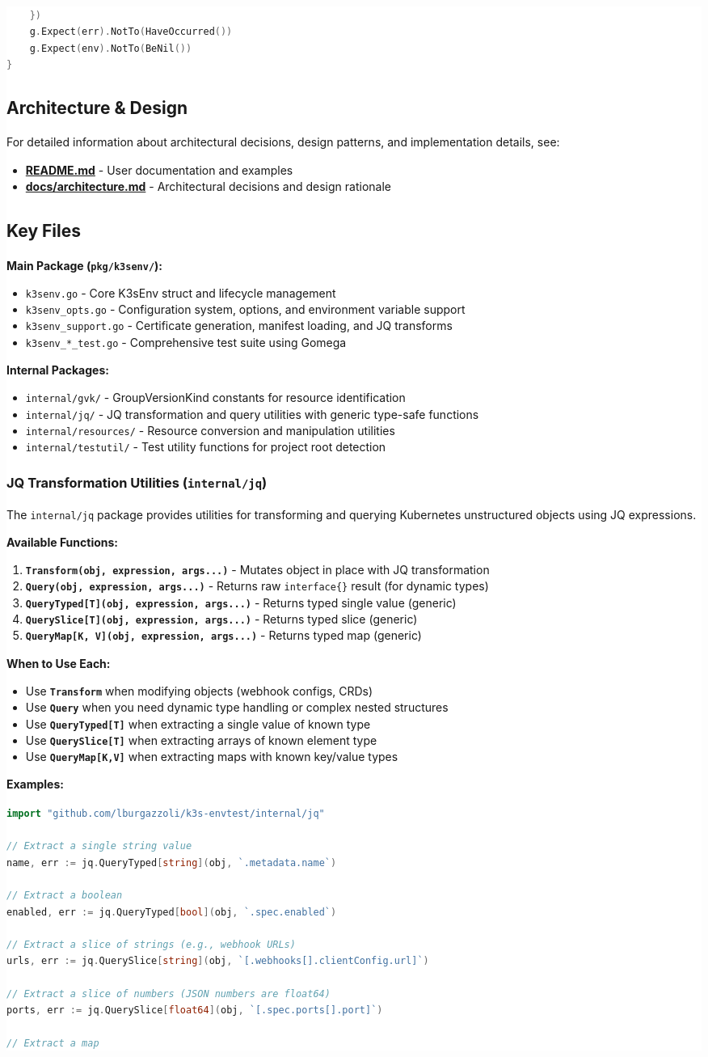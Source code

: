```go
    })
    g.Expect(err).NotTo(HaveOccurred())
    g.Expect(env).NotTo(BeNil())
}
```

## Architecture & Design

For detailed information about architectural decisions, design patterns, and implementation details, see:
- **[README.md](README.md)** - User documentation and examples
- **[docs/architecture.md](docs/architecture.md)** - Architectural decisions and design rationale

## Key Files

**Main Package (`pkg/k3senv/`):**
- `k3senv.go` - Core K3sEnv struct and lifecycle management
- `k3senv_opts.go` - Configuration system, options, and environment variable support
- `k3senv_support.go` - Certificate generation, manifest loading, and JQ transforms
- `k3senv_*_test.go` - Comprehensive test suite using Gomega

**Internal Packages:**
- `internal/gvk/` - GroupVersionKind constants for resource identification
- `internal/jq/` - JQ transformation and query utilities with generic type-safe functions
- `internal/resources/` - Resource conversion and manipulation utilities
- `internal/testutil/` - Test utility functions for project root detection

### JQ Transformation Utilities (`internal/jq`)

The `internal/jq` package provides utilities for transforming and querying Kubernetes unstructured objects using JQ expressions.

**Available Functions:**

1. **`Transform(obj, expression, args...)`** - Mutates object in place with JQ transformation
2. **`Query(obj, expression, args...)`** - Returns raw `interface{}` result (for dynamic types)
3. **`QueryTyped[T](obj, expression, args...)`** - Returns typed single value (generic)
4. **`QuerySlice[T](obj, expression, args...)`** - Returns typed slice (generic)
5. **`QueryMap[K, V](obj, expression, args...)`** - Returns typed map (generic)

**When to Use Each:**

- Use **`Transform`** when modifying objects (webhook configs, CRDs)
- Use **`Query`** when you need dynamic type handling or complex nested structures
- Use **`QueryTyped[T]`** when extracting a single value of known type
- Use **`QuerySlice[T]`** when extracting arrays of known element type
- Use **`QueryMap[K,V]`** when extracting maps with known key/value types

**Examples:**

```go
import "github.com/lburgazzoli/k3s-envtest/internal/jq"

// Extract a single string value
name, err := jq.QueryTyped[string](obj, `.metadata.name`)

// Extract a boolean
enabled, err := jq.QueryTyped[bool](obj, `.spec.enabled`)

// Extract a slice of strings (e.g., webhook URLs)
urls, err := jq.QuerySlice[string](obj, `[.webhooks[].clientConfig.url]`)

// Extract a slice of numbers (JSON numbers are float64)
ports, err := jq.QuerySlice[float64](obj, `[.spec.ports[].port]`)

// Extract a map
```